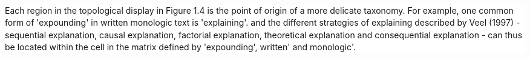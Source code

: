 Each region in the topological display in Figure 1.4 is the point of origin of a more delicate taxonomy. For example, one common form of 'expounding' in written monologic text is 'explaining'. and the different strategies of explaining described by Veel (1997) - sequential explanation, causal explanation, factorial explanation, theoretical explanation and consequential explanation - can thus be located within the cell in the matrix defined by 'expounding', written' and monologic'.

